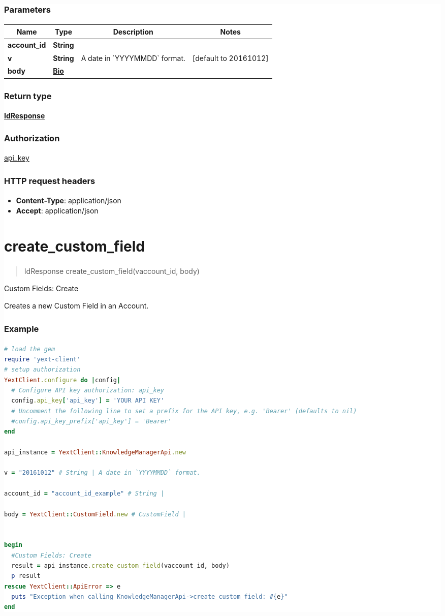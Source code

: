 ### Parameters

Name | Type | Description  | Notes
------------- | ------------- | ------------- | -------------
 **account_id** | **String**|  | 
 **v** | **String**| A date in &#x60;YYYYMMDD&#x60; format. | [default to 20161012]
 **body** | [**Bio**](Bio.md)|  | 

### Return type

[**IdResponse**](IdResponse.md)

### Authorization

[api_key](../README.md#api_key)

### HTTP request headers

 - **Content-Type**: application/json
 - **Accept**: application/json



# **create_custom_field**
> IdResponse create_custom_field(vaccount_id, body)

Custom Fields: Create

Creates a new Custom Field in an Account. 

### Example
```ruby
# load the gem
require 'yext-client'
# setup authorization
YextClient.configure do |config|
  # Configure API key authorization: api_key
  config.api_key['api_key'] = 'YOUR API KEY'
  # Uncomment the following line to set a prefix for the API key, e.g. 'Bearer' (defaults to nil)
  #config.api_key_prefix['api_key'] = 'Bearer'
end

api_instance = YextClient::KnowledgeManagerApi.new

v = "20161012" # String | A date in `YYYYMMDD` format.

account_id = "account_id_example" # String | 

body = YextClient::CustomField.new # CustomField | 


begin
  #Custom Fields: Create
  result = api_instance.create_custom_field(vaccount_id, body)
  p result
rescue YextClient::ApiError => e
  puts "Exception when calling KnowledgeManagerApi->create_custom_field: #{e}"
end
```
